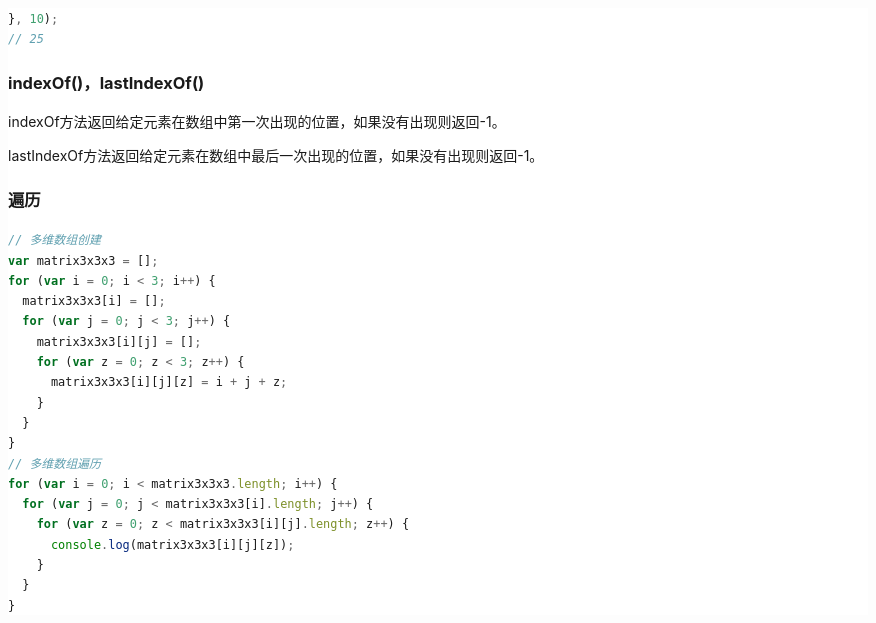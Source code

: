 ```js
}, 10);
// 25
```

### indexOf()，lastIndexOf()
indexOf方法返回给定元素在数组中第一次出现的位置，如果没有出现则返回-1。

lastIndexOf方法返回给定元素在数组中最后一次出现的位置，如果没有出现则返回-1。

### 遍历
```js
// 多维数组创建
var matrix3x3x3 = [];
for (var i = 0; i < 3; i++) {
  matrix3x3x3[i] = [];
  for (var j = 0; j < 3; j++) {
    matrix3x3x3[i][j] = [];
    for (var z = 0; z < 3; z++) {
      matrix3x3x3[i][j][z] = i + j + z;
    }
  }
}
// 多维数组遍历
for (var i = 0; i < matrix3x3x3.length; i++) {
  for (var j = 0; j < matrix3x3x3[i].length; j++) {
    for (var z = 0; z < matrix3x3x3[i][j].length; z++) {
      console.log(matrix3x3x3[i][j][z]);
    }
  }
}
```